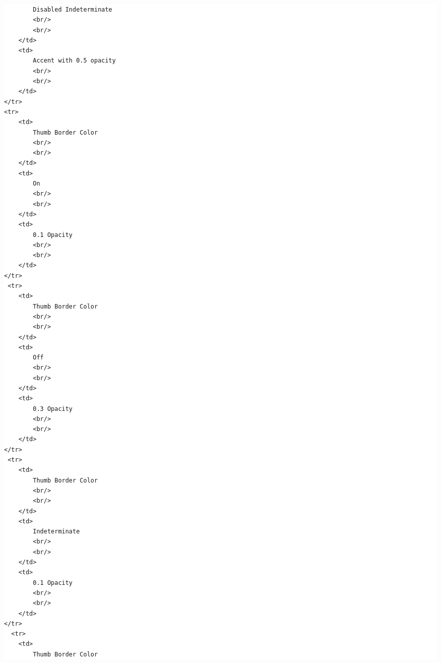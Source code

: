             Disabled Indeterminate
            <br/>
            <br/>
        </td>
        <td>
            Accent with 0.5 opacity
            <br/>
            <br/>
        </td>
    </tr>
    <tr>
		<td>
            Thumb Border Color     
            <br/>
            <br/>
        </td>
        <td>
            On
            <br/>
            <br/>
        </td>
        <td>
            0.1 Opacity
            <br/>
            <br/>
        </td>
    </tr>
     <tr>
		<td>
            Thumb Border Color     
            <br/>
            <br/>
        </td>
        <td>
            Off
            <br/>
            <br/>
        </td>
        <td>
            0.3 Opacity
            <br/>
            <br/>
        </td>
    </tr>
     <tr>
		<td>
            Thumb Border Color     
            <br/>
            <br/>
        </td>
        <td>
            Indeterminate
            <br/>
            <br/>
        </td>
        <td>
            0.1 Opacity
            <br/>
            <br/>
        </td>
    </tr>
      <tr>
		<td>
            Thumb Border Color     